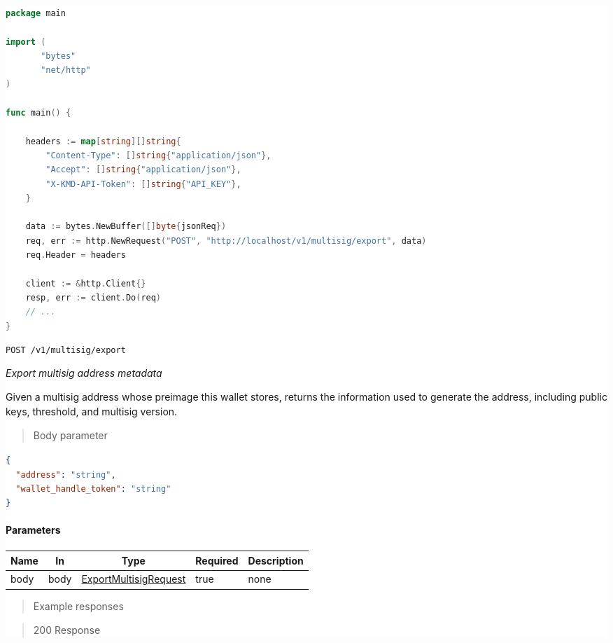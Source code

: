 ```java

```

```go
package main

import (
       "bytes"
       "net/http"
)

func main() {

    headers := map[string][]string{
        "Content-Type": []string{"application/json"},
        "Accept": []string{"application/json"},
        "X-KMD-API-Token": []string{"API_KEY"},
    }

    data := bytes.NewBuffer([]byte{jsonReq})
    req, err := http.NewRequest("POST", "http://localhost/v1/multisig/export", data)
    req.Header = headers

    client := &http.Client{}
    resp, err := client.Do(req)
    // ...
}

```

`POST /v1/multisig/export`

*Export multisig address metadata*

Given a multisig address whose preimage this wallet stores, returns the information used to generate the address, including public keys, threshold, and multisig version.

> Body parameter

```json
{
  "address": "string",
  "wallet_handle_token": "string"
}
```

#### Parameters

|Name|In|Type|Required|Description|
|---|---|---|---|---|
|body|body|[ExportMultisigRequest](#schemaexportmultisigrequest)|true|none|

> Example responses

> 200 Response
